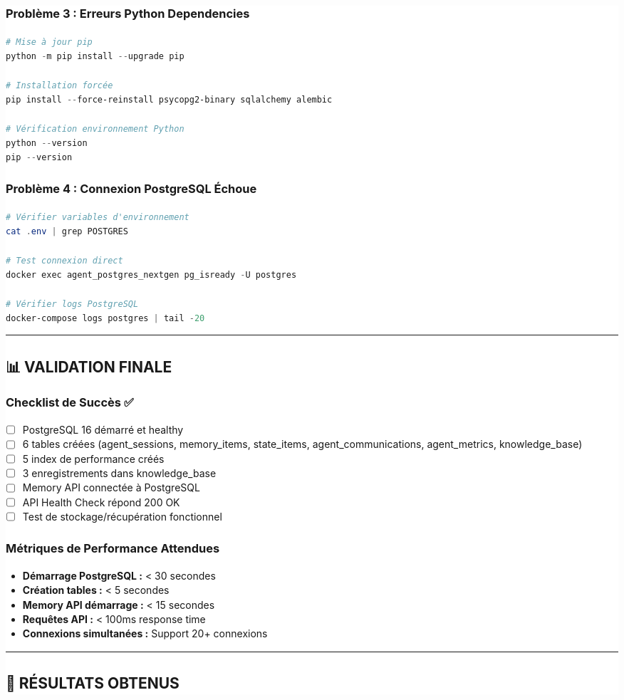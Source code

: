 ### **Problème 3 : Erreurs Python Dependencies**
```powershell
# Mise à jour pip
python -m pip install --upgrade pip

# Installation forcée
pip install --force-reinstall psycopg2-binary sqlalchemy alembic

# Vérification environnement Python
python --version
pip --version
```

### **Problème 4 : Connexion PostgreSQL Échoue**
```powershell
# Vérifier variables d'environnement
cat .env | grep POSTGRES

# Test connexion direct
docker exec agent_postgres_nextgen pg_isready -U postgres

# Vérifier logs PostgreSQL
docker-compose logs postgres | tail -20
```

---

## 📊 **VALIDATION FINALE**

### **Checklist de Succès ✅**
- [ ] PostgreSQL 16 démarré et healthy
- [ ] 6 tables créées (agent_sessions, memory_items, state_items, agent_communications, agent_metrics, knowledge_base)
- [ ] 5 index de performance créés
- [ ] 3 enregistrements dans knowledge_base
- [ ] Memory API connectée à PostgreSQL
- [ ] API Health Check répond 200 OK
- [ ] Test de stockage/récupération fonctionnel

### **Métriques de Performance Attendues**
- **Démarrage PostgreSQL :** < 30 secondes
- **Création tables :** < 5 secondes
- **Memory API démarrage :** < 15 secondes
- **Requêtes API :** < 100ms response time
- **Connexions simultanées :** Support 20+ connexions

---

## 🎉 **RÉSULTATS OBTENUS**
